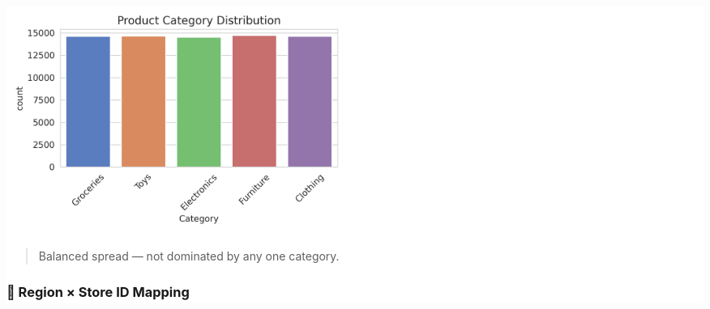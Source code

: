  <img src="./assets/category_distribution.png" width="420"/>
</p>

> Balanced spread — not dominated by any one category.

### 🏬 Region × Store ID Mapping
<p align="center">
